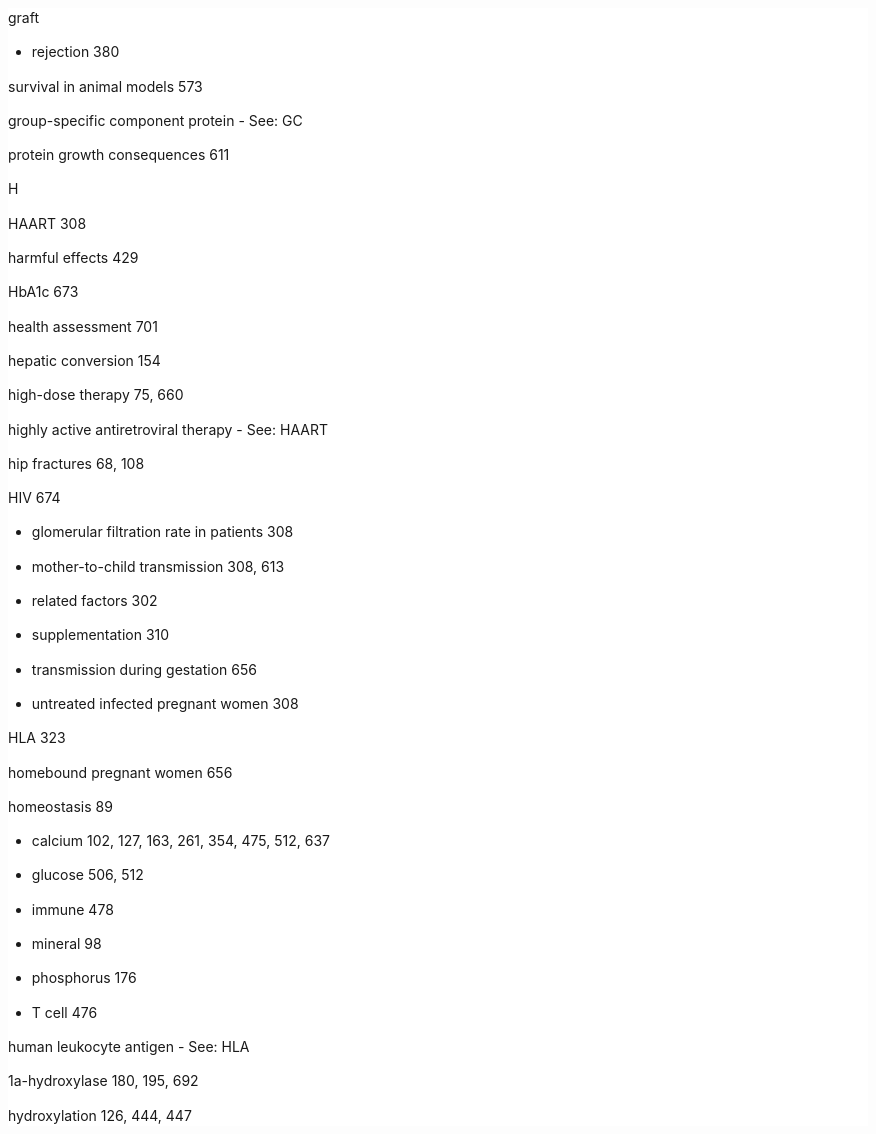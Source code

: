 graft

- rejection 380

survival in animal models 573 

group-specific component protein - See: GC

protein growth consequences 611

H

HAART 308

harmful effects 429

HbA1c 673

health assessment 701

hepatic conversion 154

high-dose therapy 75, 660

highly active antiretroviral therapy - See: HAART

hip fractures 68, 108

HIV 674

- glomerular filtration rate in patients 308

- mother-to-child transmission 308, 613

- related factors 302

- supplementation 310

- transmission during gestation 656

- untreated infected pregnant women 308

HLA 323

homebound pregnant women 656 

homeostasis 89

- calcium 102, 127, 163, 261, 354, 475, 512, 637 

- glucose 506, 512

- immune 478

- mineral 98

- phosphorus 176

- T cell 476

human leukocyte antigen - See: HLA 

1a-hydroxylase 180, 195, 692 

hydroxylation 126, 444, 447 
